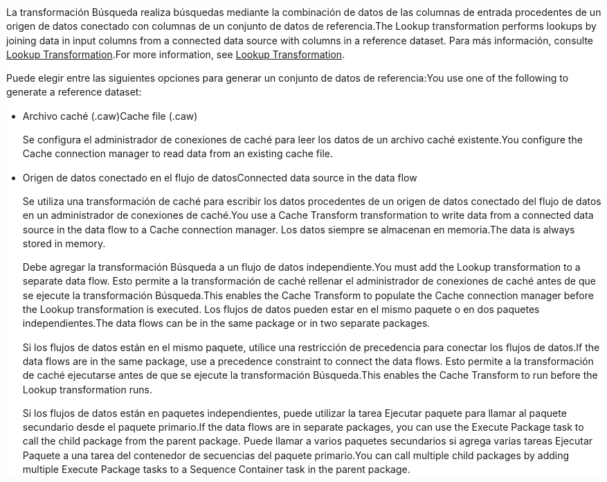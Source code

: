  <span data-ttu-id="f07eb-109">La transformación Búsqueda realiza búsquedas mediante la combinación de datos de las columnas de entrada procedentes de un origen de datos conectado con columnas de un conjunto de datos de referencia.</span><span class="sxs-lookup"><span data-stu-id="f07eb-109">The Lookup transformation performs lookups by joining data in input columns from a connected data source with columns in a reference dataset.</span></span> <span data-ttu-id="f07eb-110">Para más información, consulte [Lookup Transformation](../data-flow/transformations/lookup-transformation.md).</span><span class="sxs-lookup"><span data-stu-id="f07eb-110">For more information, see [Lookup Transformation](../data-flow/transformations/lookup-transformation.md).</span></span>  
  
 <span data-ttu-id="f07eb-111">Puede elegir entre las siguientes opciones para generar un conjunto de datos de referencia:</span><span class="sxs-lookup"><span data-stu-id="f07eb-111">You use one of the following to generate a reference dataset:</span></span>  
  
-   <span data-ttu-id="f07eb-112">Archivo caché (.caw)</span><span class="sxs-lookup"><span data-stu-id="f07eb-112">Cache file (.caw)</span></span>  
  
     <span data-ttu-id="f07eb-113">Se configura el administrador de conexiones de caché para leer los datos de un archivo caché existente.</span><span class="sxs-lookup"><span data-stu-id="f07eb-113">You configure the Cache connection manager to read data from an existing cache file.</span></span>  
  
-   <span data-ttu-id="f07eb-114">Origen de datos conectado en el flujo de datos</span><span class="sxs-lookup"><span data-stu-id="f07eb-114">Connected data source in the data flow</span></span>  
  
     <span data-ttu-id="f07eb-115">Se utiliza una transformación de caché para escribir los datos procedentes de un origen de datos conectado del flujo de datos en un administrador de conexiones de caché.</span><span class="sxs-lookup"><span data-stu-id="f07eb-115">You use a Cache Transform transformation to write data from a connected data source in the data flow to a Cache connection manager.</span></span> <span data-ttu-id="f07eb-116">Los datos siempre se almacenan en memoria.</span><span class="sxs-lookup"><span data-stu-id="f07eb-116">The data is always stored in memory.</span></span>  
  
     <span data-ttu-id="f07eb-117">Debe agregar la transformación Búsqueda a un flujo de datos independiente.</span><span class="sxs-lookup"><span data-stu-id="f07eb-117">You must add the Lookup transformation to a separate data flow.</span></span> <span data-ttu-id="f07eb-118">Esto permite a la transformación de caché rellenar el administrador de conexiones de caché antes de que se ejecute la transformación Búsqueda.</span><span class="sxs-lookup"><span data-stu-id="f07eb-118">This enables the Cache Transform to populate the Cache connection manager before the Lookup transformation is executed.</span></span> <span data-ttu-id="f07eb-119">Los flujos de datos pueden estar en el mismo paquete o en dos paquetes independientes.</span><span class="sxs-lookup"><span data-stu-id="f07eb-119">The data flows can be in the same package or in two separate packages.</span></span>  
  
     <span data-ttu-id="f07eb-120">Si los flujos de datos están en el mismo paquete, utilice una restricción de precedencia para conectar los flujos de datos.</span><span class="sxs-lookup"><span data-stu-id="f07eb-120">If the data flows are in the same package, use a precedence constraint to connect the data flows.</span></span> <span data-ttu-id="f07eb-121">Esto permite a la transformación de caché ejecutarse antes de que se ejecute la transformación Búsqueda.</span><span class="sxs-lookup"><span data-stu-id="f07eb-121">This enables the Cache Transform to run before the Lookup transformation runs.</span></span>  
  
     <span data-ttu-id="f07eb-122">Si los flujos de datos están en paquetes independientes, puede utilizar la tarea Ejecutar paquete para llamar al paquete secundario desde el paquete primario.</span><span class="sxs-lookup"><span data-stu-id="f07eb-122">If the data flows are in separate packages, you can use the Execute Package task to call the child package from the parent package.</span></span> <span data-ttu-id="f07eb-123">Puede llamar a varios paquetes secundarios si agrega varias tareas Ejecutar Paquete a una tarea del contenedor de secuencias del paquete primario.</span><span class="sxs-lookup"><span data-stu-id="f07eb-123">You can call multiple child packages by adding multiple Execute Package tasks to a Sequence Container task in the parent package.</span></span>  
  